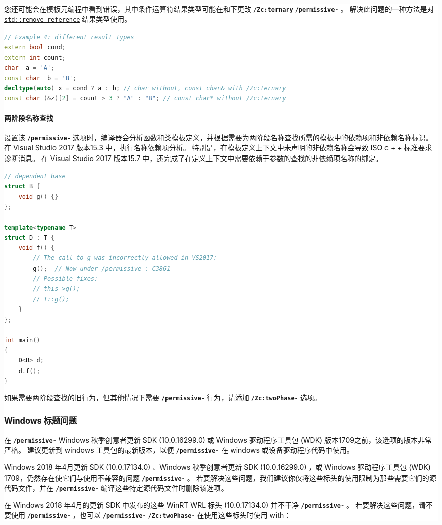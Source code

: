 您还可能会在模板元编程中看到错误，其中条件运算符结果类型可能在和下更改 **`/Zc:ternary`** **`/permissive-`** 。 解决此问题的一种方法是对 [`std::remove_reference`](../../standard-library/remove-reference-class.md) 结果类型使用。

```cpp
// Example 4: different result types
extern bool cond;
extern int count;
char  a = 'A';
const char  b = 'B';
decltype(auto) x = cond ? a : b; // char without, const char& with /Zc:ternary
const char (&z)[2] = count > 3 ? "A" : "B"; // const char* without /Zc:ternary
```

#### <a name="two-phase-name-look-up"></a>两阶段名称查找

设置该 **`/permissive-`** 选项时，编译器会分析函数和类模板定义，并根据需要为两阶段名称查找所需的模板中的依赖项和非依赖名称标识。 在 Visual Studio 2017 版本15.3 中，执行名称依赖项分析。 特别是，在模板定义上下文中未声明的非依赖名称会导致 ISO c + + 标准要求诊断消息。 在 Visual Studio 2017 版本15.7 中，还完成了在定义上下文中需要依赖于参数的查找的非依赖项名称的绑定。

```cpp
// dependent base
struct B {
    void g() {}
};

template<typename T>
struct D : T {
    void f() {
        // The call to g was incorrectly allowed in VS2017:
        g();  // Now under /permissive-: C3861
        // Possible fixes:
        // this->g();
        // T::g();
    }
};

int main()
{
    D<B> d;
    d.f();
}
```

如果需要两阶段查找的旧行为，但其他情况下需要 **`/permissive-`** 行为，请添加 **`/Zc:twoPhase-`** 选项。

### <a name="windows-header-issues"></a>Windows 标题问题

在 **`/permissive-`** Windows 秋季创意者更新 SDK (10.0.16299.0) 或 Windows 驱动程序工具包 (WDK) 版本1709之前，该选项的版本非常严格。 建议更新到 windows 工具包的最新版本，以便 **`/permissive-`** 在 windows 或设备驱动程序代码中使用。

Windows 2018 年4月更新 SDK (10.0.17134.0) 、Windows 秋季创意者更新 SDK (10.0.16299.0) ，或 Windows 驱动程序工具包 (WDK) 1709，仍然存在使它们与使用不兼容的问题 **`/permissive-`** 。 若要解决这些问题，我们建议你仅将这些标头的使用限制为那些需要它们的源代码文件，并在 **`/permissive-`** 编译这些特定源代码文件时删除该选项。

在 Windows 2018 年4月的更新 SDK 中发布的这些 WinRT WRL 标头 (10.0.17134.0) 并不干净 **`/permissive-`** 。 若要解决这些问题，请不要使用 **`/permissive-`** ，也可以 **`/permissive-`** **`/Zc:twoPhase-`** 在使用这些标头时使用 with：
